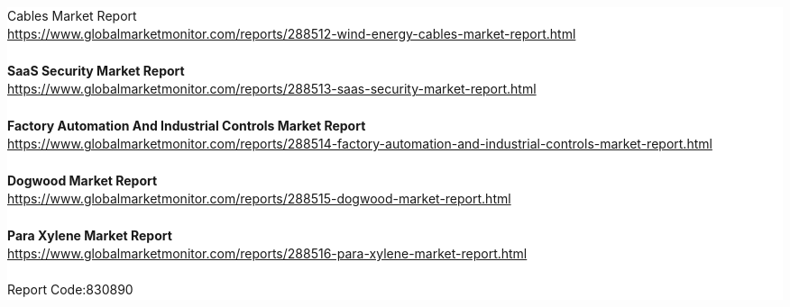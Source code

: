 Cables Market Report</strong><br /><a href="https://www.globalmarketmonitor.com/reports/288512-wind-energy-cables-market-report.html">https://www.globalmarketmonitor.com/reports/288512-wind-energy-cables-market-report.html</a><br /><br /><strong>SaaS Security Market Report</strong><br /><a href="https://www.globalmarketmonitor.com/reports/288513-saas-security-market-report.html">https://www.globalmarketmonitor.com/reports/288513-saas-security-market-report.html</a><br /><br /><strong>Factory Automation And Industrial Controls Market Report</strong><br /><a href="https://www.globalmarketmonitor.com/reports/288514-factory-automation-and-industrial-controls-market-report.html">https://www.globalmarketmonitor.com/reports/288514-factory-automation-and-industrial-controls-market-report.html</a><br /><br /><strong>Dogwood Market Report</strong><br /><a href="https://www.globalmarketmonitor.com/reports/288515-dogwood-market-report.html">https://www.globalmarketmonitor.com/reports/288515-dogwood-market-report.html</a><br /><br /><strong>Para Xylene Market Report</strong><br /><a href="https://www.globalmarketmonitor.com/reports/288516-para-xylene-market-report.html">https://www.globalmarketmonitor.com/reports/288516-para-xylene-market-report.html</a><br /><br />Report Code:830890</p>
